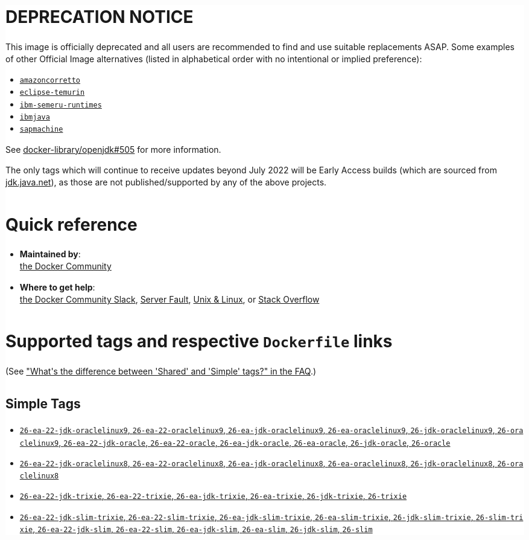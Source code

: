 

# **DEPRECATION NOTICE**

This image is officially deprecated and all users are recommended to find and use suitable replacements ASAP. Some examples of other Official Image alternatives (listed in alphabetical order with no intentional or implied preference):

-	[`amazoncorretto`](https://hub.docker.com/_/amazoncorretto)
-	[`eclipse-temurin`](https://hub.docker.com/_/eclipse-temurin)
-	[`ibm-semeru-runtimes`](https://hub.docker.com/_/ibm-semeru-runtimes)
-	[`ibmjava`](https://hub.docker.com/_/ibmjava)
-	[`sapmachine`](https://hub.docker.com/_/sapmachine)

See [docker-library/openjdk#505](https://github.com/docker-library/openjdk/issues/505) for more information.

The only tags which will continue to receive updates beyond July 2022 will be Early Access builds (which are sourced from [jdk.java.net](https://jdk.java.net/)), as those are not published/supported by any of the above projects.

# Quick reference

-	**Maintained by**:  
	[the Docker Community](https://github.com/docker-library/openjdk)

-	**Where to get help**:  
	[the Docker Community Slack](https://dockr.ly/comm-slack), [Server Fault](https://serverfault.com/help/on-topic), [Unix & Linux](https://unix.stackexchange.com/help/on-topic), or [Stack Overflow](https://stackoverflow.com/help/on-topic)

# Supported tags and respective `Dockerfile` links

(See ["What's the difference between 'Shared' and 'Simple' tags?" in the FAQ](https://github.com/docker-library/faq#whats-the-difference-between-shared-and-simple-tags).)

## Simple Tags

-	[`26-ea-22-jdk-oraclelinux9`, `26-ea-22-oraclelinux9`, `26-ea-jdk-oraclelinux9`, `26-ea-oraclelinux9`, `26-jdk-oraclelinux9`, `26-oraclelinux9`, `26-ea-22-jdk-oracle`, `26-ea-22-oracle`, `26-ea-jdk-oracle`, `26-ea-oracle`, `26-jdk-oracle`, `26-oracle`](https://github.com/docker-library/openjdk/blob/50e86803b7cb8ddb7ca4510da7099d5de14f3fa2/26/jdk/oraclelinux9/Dockerfile)

-	[`26-ea-22-jdk-oraclelinux8`, `26-ea-22-oraclelinux8`, `26-ea-jdk-oraclelinux8`, `26-ea-oraclelinux8`, `26-jdk-oraclelinux8`, `26-oraclelinux8`](https://github.com/docker-library/openjdk/blob/50e86803b7cb8ddb7ca4510da7099d5de14f3fa2/26/jdk/oraclelinux8/Dockerfile)

-	[`26-ea-22-jdk-trixie`, `26-ea-22-trixie`, `26-ea-jdk-trixie`, `26-ea-trixie`, `26-jdk-trixie`, `26-trixie`](https://github.com/docker-library/openjdk/blob/50e86803b7cb8ddb7ca4510da7099d5de14f3fa2/26/jdk/trixie/Dockerfile)

-	[`26-ea-22-jdk-slim-trixie`, `26-ea-22-slim-trixie`, `26-ea-jdk-slim-trixie`, `26-ea-slim-trixie`, `26-jdk-slim-trixie`, `26-slim-trixie`, `26-ea-22-jdk-slim`, `26-ea-22-slim`, `26-ea-jdk-slim`, `26-ea-slim`, `26-jdk-slim`, `26-slim`](https://github.com/docker-library/openjdk/blob/50e86803b7cb8ddb7ca4510da7099d5de14f3fa2/26/jdk/slim-trixie/Dockerfile)
